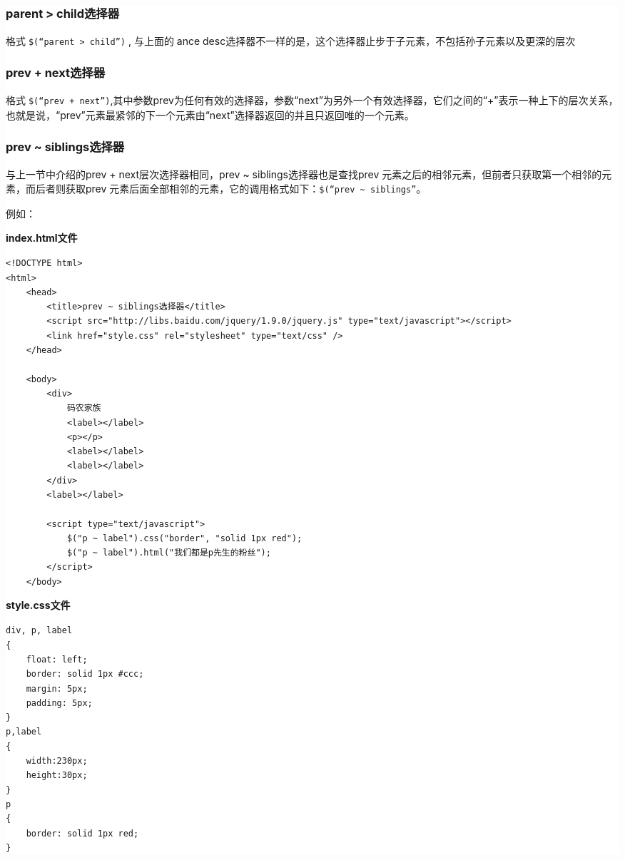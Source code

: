 ### parent > child选择器
格式 `$(“parent > child”)` , 与上面的 ance desc选择器不一样的是，这个选择器止步于子元素，不包括孙子元素以及更深的层次

### prev + next选择器
格式 `$(“prev + next”)`,其中参数prev为任何有效的选择器，参数“next”为另外一个有效选择器，它们之间的“+”表示一种上下的层次关系，也就是说，“prev”元素最紧邻的下一个元素由“next”选择器返回的并且只返回唯的一个元素。

### prev ~ siblings选择器
与上一节中介绍的prev + next层次选择器相同，prev ~ siblings选择器也是查找prev 元素之后的相邻元素，但前者只获取第一个相邻的元素，而后者则获取prev 元素后面全部相邻的元素，它的调用格式如下：`$(“prev ~ siblings”`。

例如：

**index.html文件**

```
<!DOCTYPE html>
<html>
    <head>
        <title>prev ~ siblings选择器</title>
        <script src="http://libs.baidu.com/jquery/1.9.0/jquery.js" type="text/javascript"></script>
        <link href="style.css" rel="stylesheet" type="text/css" />
    </head>
    
    <body>
        <div>
            码农家族
            <label></label>
            <p></p>
            <label></label>
            <label></label>
        </div>
        <label></label>
        
        <script type="text/javascript">
            $("p ~ label").css("border", "solid 1px red");
            $("p ~ label").html("我们都是p先生的粉丝");
        </script>
    </body>
```

**style.css文件**

```
div, p, label
{
    float: left;
    border: solid 1px #ccc;
    margin: 5px;
    padding: 5px;
}
p,label
{
    width:230px;
    height:30px;
}
p
{
    border: solid 1px red;
}
```
